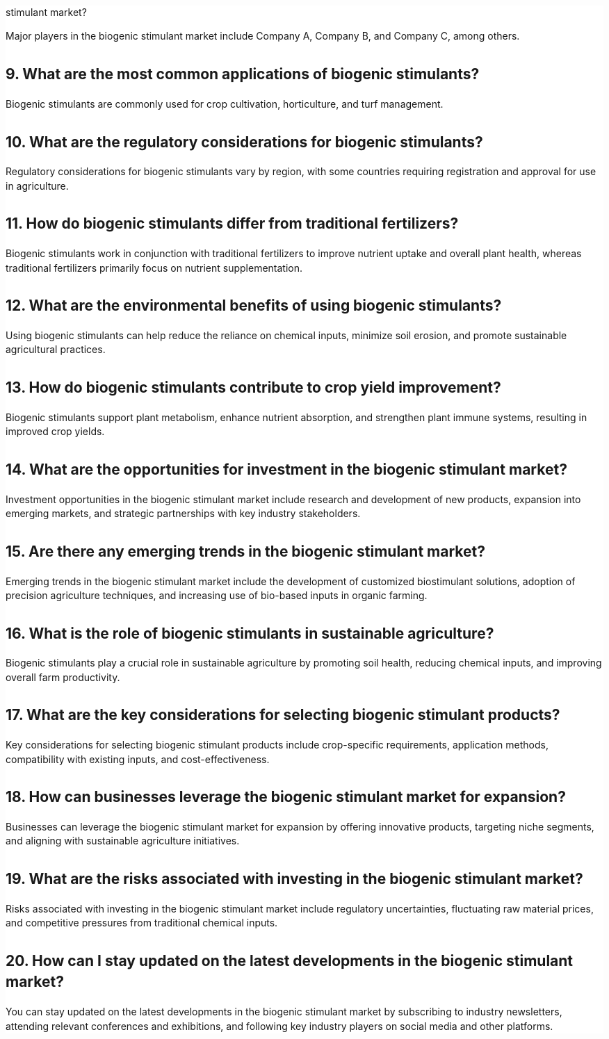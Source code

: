 stimulant market?</h2><p>Major players in the biogenic stimulant market include Company A, Company B, and Company C, among others.</p><h2>9. What are the most common applications of biogenic stimulants?</h2><p>Biogenic stimulants are commonly used for crop cultivation, horticulture, and turf management.</p><h2>10. What are the regulatory considerations for biogenic stimulants?</h2><p>Regulatory considerations for biogenic stimulants vary by region, with some countries requiring registration and approval for use in agriculture.</p><h2>11. How do biogenic stimulants differ from traditional fertilizers?</h2><p>Biogenic stimulants work in conjunction with traditional fertilizers to improve nutrient uptake and overall plant health, whereas traditional fertilizers primarily focus on nutrient supplementation.</p><h2>12. What are the environmental benefits of using biogenic stimulants?</h2><p>Using biogenic stimulants can help reduce the reliance on chemical inputs, minimize soil erosion, and promote sustainable agricultural practices.</p><h2>13. How do biogenic stimulants contribute to crop yield improvement?</h2><p>Biogenic stimulants support plant metabolism, enhance nutrient absorption, and strengthen plant immune systems, resulting in improved crop yields.</p><h2>14. What are the opportunities for investment in the biogenic stimulant market?</h2><p>Investment opportunities in the biogenic stimulant market include research and development of new products, expansion into emerging markets, and strategic partnerships with key industry stakeholders.</p><h2>15. Are there any emerging trends in the biogenic stimulant market?</h2><p>Emerging trends in the biogenic stimulant market include the development of customized biostimulant solutions, adoption of precision agriculture techniques, and increasing use of bio-based inputs in organic farming.</p><h2>16. What is the role of biogenic stimulants in sustainable agriculture?</h2><p>Biogenic stimulants play a crucial role in sustainable agriculture by promoting soil health, reducing chemical inputs, and improving overall farm productivity.</p><h2>17. What are the key considerations for selecting biogenic stimulant products?</h2><p>Key considerations for selecting biogenic stimulant products include crop-specific requirements, application methods, compatibility with existing inputs, and cost-effectiveness.</p><h2>18. How can businesses leverage the biogenic stimulant market for expansion?</h2><p>Businesses can leverage the biogenic stimulant market for expansion by offering innovative products, targeting niche segments, and aligning with sustainable agriculture initiatives.</p><h2>19. What are the risks associated with investing in the biogenic stimulant market?</h2><p>Risks associated with investing in the biogenic stimulant market include regulatory uncertainties, fluctuating raw material prices, and competitive pressures from traditional chemical inputs.</p><h2>20. How can I stay updated on the latest developments in the biogenic stimulant market?</h2><p>You can stay updated on the latest developments in the biogenic stimulant market by subscribing to industry newsletters, attending relevant conferences and exhibitions, and following key industry players on social media and other platforms.</p></body></html></strong></p>
